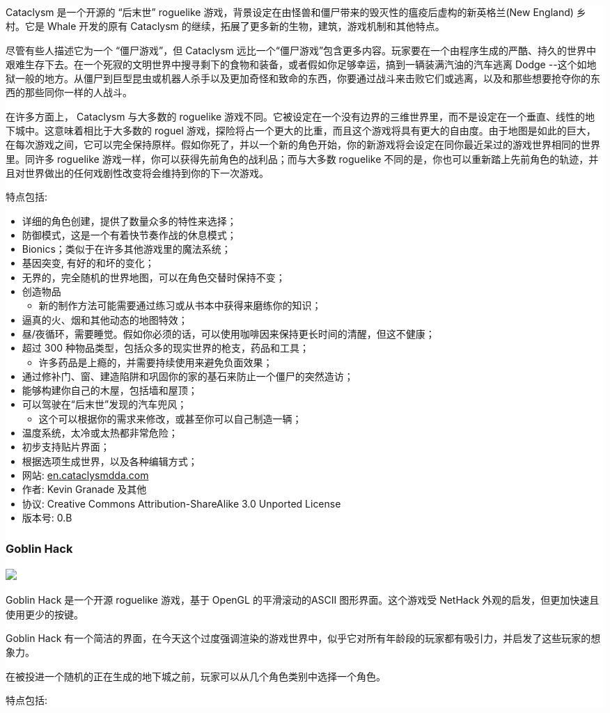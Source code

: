 
Cataclysm 是一个开源的 “后末世” roguelike 游戏，背景设定在由怪兽和僵尸带来的毁灭性的瘟疫后虚构的新英格兰(New England) 乡村。它是 Whale 开发的原有 Cataclysm 的继续，拓展了更多新的生物，建筑，游戏机制和其他特点。


尽管有些人描述它为一个 “僵尸游戏”，但 Cataclysm 远比一个“僵尸游戏”包含更多内容。玩家要在一个由程序生成的严酷、持久的世界中艰难生存下去。在一个死寂的文明世界中搜寻剩下的食物和装备，或者假如你足够幸运，搞到一辆装满汽油的汽车逃离 Dodge --这个如地狱一般的地方。从僵尸到巨型昆虫或机器人杀手以及更加奇怪和致命的东西，你要通过战斗来击败它们或逃离，以及和那些想要抢夺你的东西的那些同你一样的人战斗。


在许多方面上， Cataclysm 与大多数的 roguelike 游戏不同。它被设定在一个没有边界的三维世界里，而不是设定在一个垂直、线性的地下城中。这意味着相比于大多数的 roguel 游戏，探险将占一个更大的比重，而且这个游戏将具有更大的自由度。由于地图是如此的巨大，在每次游戏之间，它可以完全保持原样。假如你死了，并以一个新的角色开始，你的新游戏将会设定在同你最近呆过的游戏世界相同的世界里。同许多 roguelike 游戏一样，你可以获得先前角色的战利品；而与大多数 roguelike 不同的是，你也可以重新踏上先前角色的轨迹，并且对世界做出的任何戏剧性改变将会维持到你的下一次游戏。


特点包括:


* 详细的角色创建，提供了数量众多的特性来选择；
* 防御模式，这是一个有着快节奏作战的休息模式；
* Bionics；类似于在许多其他游戏里的魔法系统；
* 基因突变, 有好的和坏的变化；
* 无界的，完全随机的世界地图，可以在角色交替时保持不变；
* 创造物品
	+ 新的制作方法可能需要通过练习或从书本中获得来磨练你的知识；
* 逼真的火、烟和其他动态的地图特效；
* 昼/夜循环，需要睡觉。假如你必须的话，可以使用咖啡因来保持更长时间的清醒，但这不健康；
* 超过 300 种物品类型，包括众多的现实世界的枪支，药品和工具；
	+ 许多药品是上瘾的，并需要持续使用来避免负面效果；
* 通过修补门、窗、建造陷阱和巩固你的家的基石来防止一个僵尸的突然造访；
* 能够构建你自己的木屋，包括墙和屋顶；
* 可以驾驶在“后末世”发现的汽车兜风；
	+ 这个可以根据你的需求来修改，或甚至你可以自己制造一辆；
* 温度系统，太冷或太热都非常危险；
* 初步支持贴片界面；
* 根据选项生成世界，以及各种编辑方式；
* 网站: [en.cataclysmdda.com](http://en.cataclysmdda.com/)
* 作者: Kevin Granade 及其他
* 协议: Creative Commons Attribution-ShareAlike 3.0 Unported License
* 版本号: 0.B


### Goblin Hack


![](/Asserts/Images//attachment/album/201504/04/183221dhwiojw8fe7900wo.png)


Goblin Hack 是一个开源 roguelike 游戏，基于 OpenGL 的平滑滚动的ASCII 图形界面。这个游戏受 NetHack 外观的启发，但更加快速且使用更少的按键。


Goblin Hack 有一个简洁的界面，在今天这个过度强调渲染的游戏世界中，似乎它对所有年龄段的玩家都有吸引力，并启发了这些玩家的想象力。


在被投进一个随机的正在生成的地下城之前，玩家可以从几个角色类别中选择一个角色。


特点包括:

